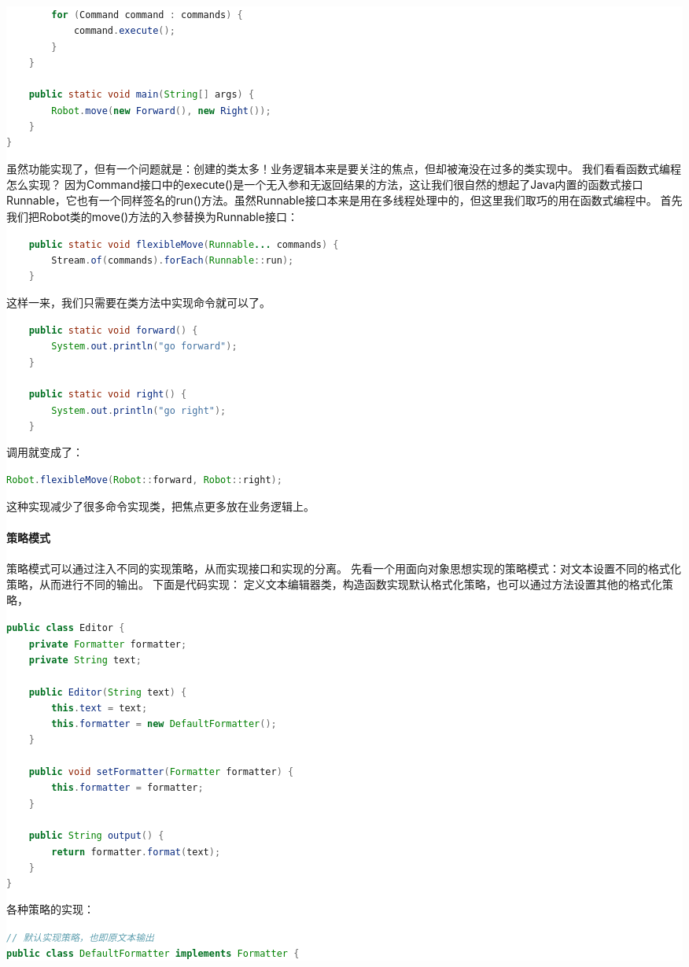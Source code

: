 ```java
        for (Command command : commands) {
            command.execute();
        }
    }

    public static void main(String[] args) {
        Robot.move(new Forward(), new Right());
    }
}
```
虽然功能实现了，但有一个问题就是：创建的类太多！业务逻辑本来是要关注的焦点，但却被淹没在过多的类实现中。
我们看看函数式编程怎么实现？
因为Command接口中的execute()是一个无入参和无返回结果的方法，这让我们很自然的想起了Java内置的函数式接口Runnable，它也有一个同样签名的run()方法。虽然Runnable接口本来是用在多线程处理中的，但这里我们取巧的用在函数式编程中。
首先我们把Robot类的move()方法的入参替换为Runnable接口：
```java
    public static void flexibleMove(Runnable... commands) {
        Stream.of(commands).forEach(Runnable::run);
    }
```
这样一来，我们只需要在类方法中实现命令就可以了。
```java
    public static void forward() {
        System.out.println("go forward");
    }

    public static void right() {
        System.out.println("go right");
    }
```

调用就变成了：
```java
Robot.flexibleMove(Robot::forward, Robot::right);
```
这种实现减少了很多命令实现类，把焦点更多放在业务逻辑上。

#### 策略模式
策略模式可以通过注入不同的实现策略，从而实现接口和实现的分离。
先看一个用面向对象思想实现的策略模式：对文本设置不同的格式化策略，从而进行不同的输出。
下面是代码实现：
定义文本编辑器类，构造函数实现默认格式化策略，也可以通过方法设置其他的格式化策略，
```java
public class Editor {
    private Formatter formatter;
    private String text;

    public Editor(String text) {
        this.text = text;
        this.formatter = new DefaultFormatter();
    }

    public void setFormatter(Formatter formatter) {
        this.formatter = formatter;
    }

    public String output() {
        return formatter.format(text);
    }
}    
```
各种策略的实现：
```java
// 默认实现策略，也即原文本输出
public class DefaultFormatter implements Formatter {
```